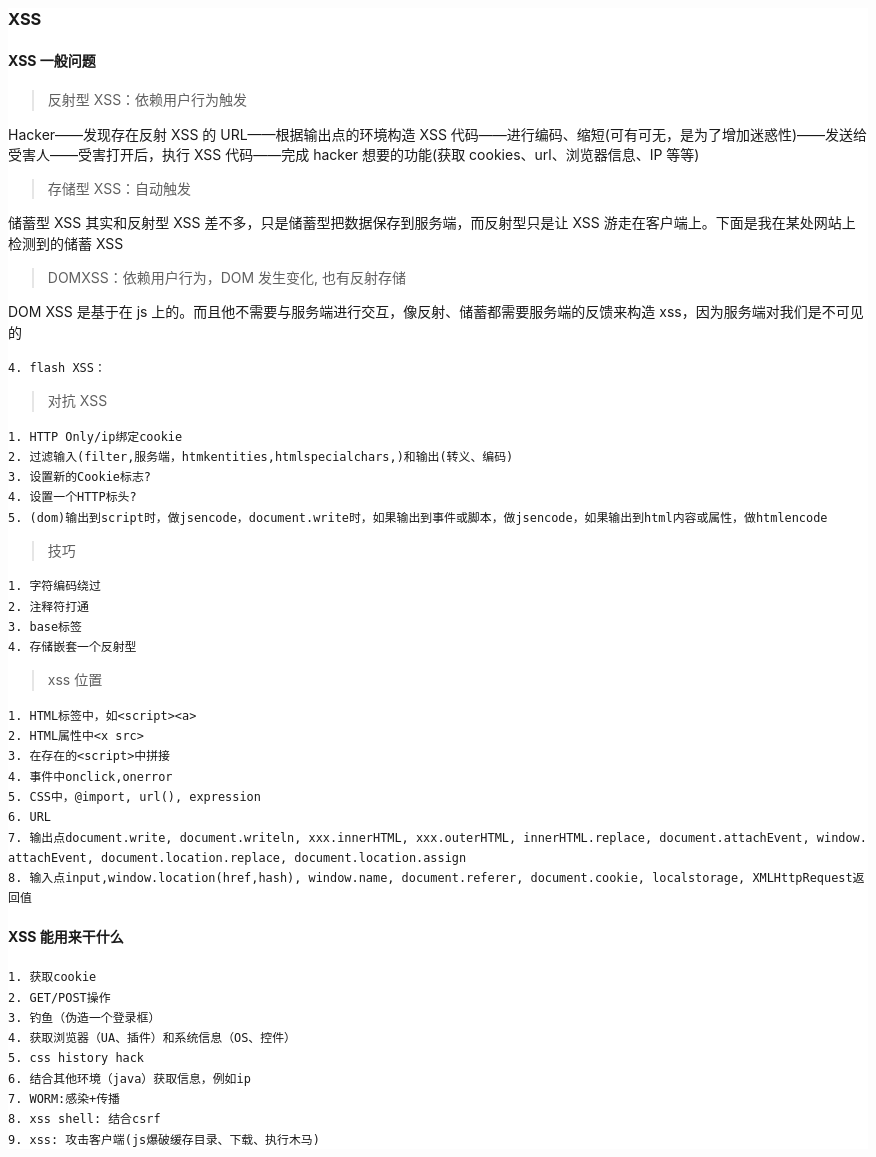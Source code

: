 
### XSS

#### XSS 一般问题

> 反射型 XSS：依赖用户行为触发

Hacker——发现存在反射 XSS 的 URL——根据输出点的环境构造 XSS 代码——进行编码、缩短(可有可无，是为了增加迷惑性)——发送给受害人——受害打开后，执行 XSS 代码——完成 hacker 想要的功能(获取 cookies、url、浏览器信息、IP 等等)

> 存储型 XSS：自动触发

储蓄型 XSS 其实和反射型 XSS 差不多，只是储蓄型把数据保存到服务端，而反射型只是让 XSS 游走在客户端上。下面是我在某处网站上检测到的储蓄 XSS

> DOMXSS：依赖用户行为，DOM 发生变化, 也有反射存储

DOM XSS 是基于在 js 上的。而且他不需要与服务端进行交互，像反射、储蓄都需要服务端的反馈来构造 xss，因为服务端对我们是不可见的

    4. flash XSS：

> 对抗 XSS

    1. HTTP Only/ip绑定cookie
    2. 过滤输入(filter,服务端，htmkentities,htmlspecialchars,)和输出(转义、编码)
    3. 设置新的Cookie标志?
    4. 设置一个HTTP标头?
    5. (dom)输出到script时，做jsencode，document.write时，如果输出到事件或脚本，做jsencode，如果输出到html内容或属性，做htmlencode

> 技巧

    1. 字符编码绕过
    2. 注释符打通
    3. base标签
    4. 存储嵌套一个反射型

> xss 位置

    1. HTML标签中，如<script><a>
    2. HTML属性中<x src>
    3. 在存在的<script>中拼接
    4. 事件中onclick,onerror
    5. CSS中，@import, url(), expression
    6. URL
    7. 输出点document.write, document.writeln, xxx.innerHTML, xxx.outerHTML, innerHTML.replace, document.attachEvent, window.attachEvent, document.location.replace, document.location.assign
    8. 输入点input,window.location(href,hash), window.name, document.referer, document.cookie, localstorage, XMLHttpRequest返回值

#### XSS 能用来干什么

    1. 获取cookie
    2. GET/POST操作
    3. 钓鱼（伪造一个登录框）
    4. 获取浏览器（UA、插件）和系统信息（OS、控件）
    5. css history hack
    6. 结合其他环境（java）获取信息，例如ip
    7. WORM:感染+传播
    8. xss shell: 结合csrf
    9. xss: 攻击客户端(js爆破缓存目录、下载、执行木马)
